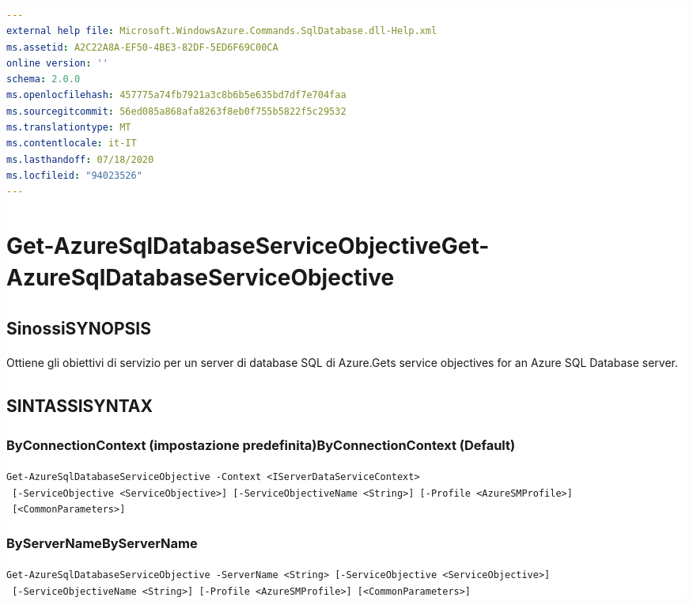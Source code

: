 ```yaml
---
external help file: Microsoft.WindowsAzure.Commands.SqlDatabase.dll-Help.xml
ms.assetid: A2C22A8A-EF50-4BE3-82DF-5ED6F69C00CA
online version: ''
schema: 2.0.0
ms.openlocfilehash: 457775a74fb7921a3c8b6b5e635bd7df7e704faa
ms.sourcegitcommit: 56ed085a868afa8263f8eb0f755b5822f5c29532
ms.translationtype: MT
ms.contentlocale: it-IT
ms.lasthandoff: 07/18/2020
ms.locfileid: "94023526"
---
```

# <span data-ttu-id="470b4-101">Get-AzureSqlDatabaseServiceObjective</span><span class="sxs-lookup"><span data-stu-id="470b4-101">Get-AzureSqlDatabaseServiceObjective</span></span>

## <span data-ttu-id="470b4-102">Sinossi</span><span class="sxs-lookup"><span data-stu-id="470b4-102">SYNOPSIS</span></span>
<span data-ttu-id="470b4-103">Ottiene gli obiettivi di servizio per un server di database SQL di Azure.</span><span class="sxs-lookup"><span data-stu-id="470b4-103">Gets service objectives for an Azure SQL Database server.</span></span>

## <span data-ttu-id="470b4-104">SINTASSI</span><span class="sxs-lookup"><span data-stu-id="470b4-104">SYNTAX</span></span>

### <span data-ttu-id="470b4-105">ByConnectionContext (impostazione predefinita)</span><span class="sxs-lookup"><span data-stu-id="470b4-105">ByConnectionContext (Default)</span></span>
```
Get-AzureSqlDatabaseServiceObjective -Context <IServerDataServiceContext>
 [-ServiceObjective <ServiceObjective>] [-ServiceObjectiveName <String>] [-Profile <AzureSMProfile>]
 [<CommonParameters>]
```

### <span data-ttu-id="470b4-106">ByServerName</span><span class="sxs-lookup"><span data-stu-id="470b4-106">ByServerName</span></span>
```
Get-AzureSqlDatabaseServiceObjective -ServerName <String> [-ServiceObjective <ServiceObjective>]
 [-ServiceObjectiveName <String>] [-Profile <AzureSMProfile>] [<CommonParameters>]
```

